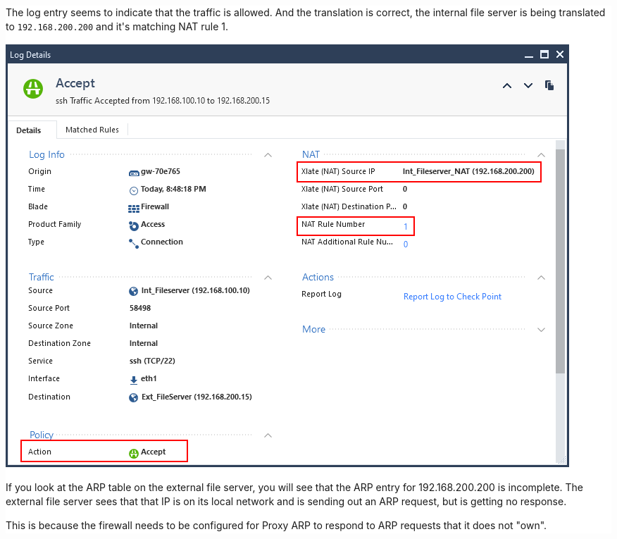 

The log entry seems to indicate that the traffic is allowed. And the translation is correct, the internal file server is being translated to `192.168.200.200` and it's matching NAT rule 1.

![Log looks fine to me](images/16.png)



If you look at the ARP table on the external file server, you will see that the ARP entry for 192.168.200.200 is incomplete. The external file server sees that that IP is on its local network and is sending out an ARP request, but is getting no response.

This is because the firewall needs to be configured for Proxy ARP to respond to ARP requests that it does not "own". 
